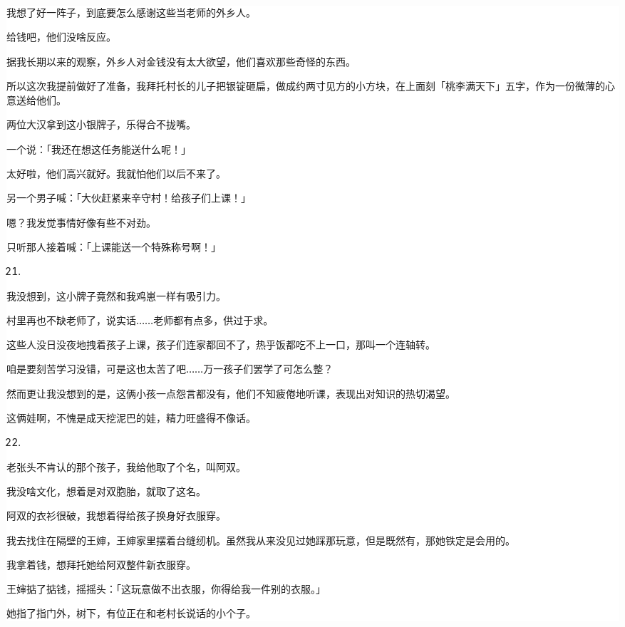 我想了好一阵子，到底要怎么感谢这些当老师的外乡人。


给钱吧，他们没啥反应。


据我长期以来的观察，外乡人对金钱没有太大欲望，他们喜欢那些奇怪的东西。


所以这次我提前做好了准备，我拜托村长的儿子把银锭砸扁，做成约两寸见方的小方块，在上面刻「桃李满天下」五字，作为一份微薄的心意送给他们。


两位大汉拿到这小银牌子，乐得合不拢嘴。


一个说：「我还在想这任务能送什么呢！」


太好啦，他们高兴就好。我就怕他们以后不来了。


另一个男子喊：「大伙赶紧来辛守村！给孩子们上课！」


嗯？我发觉事情好像有些不对劲。


只听那人接着喊：「上课能送一个特殊称号啊！」


21.


我没想到，这小牌子竟然和我鸡崽一样有吸引力。


村里再也不缺老师了，说实话……老师都有点多，供过于求。


这些人没日没夜地拽着孩子上课，孩子们连家都回不了，热乎饭都吃不上一口，那叫一个连轴转。


咱是要刻苦学习没错，可是这也太苦了吧……万一孩子们罢学了可怎么整？


然而更让我没想到的是，这俩小孩一点怨言都没有，他们不知疲倦地听课，表现出对知识的热切渴望。


这俩娃啊，不愧是成天挖泥巴的娃，精力旺盛得不像话。


22.


老张头不肯认的那个孩子，我给他取了个名，叫阿双。


我没啥文化，想着是对双胞胎，就取了这名。


阿双的衣衫很破，我想着得给孩子换身好衣服穿。


我去找住在隔壁的王婶，王婶家里摆着台缝纫机。虽然我从来没见过她踩那玩意，但是既然有，那她铁定是会用的。


我拿着钱，想拜托她给阿双整件新衣服穿。


王婶掂了掂钱，摇摇头：「这玩意做不出衣服，你得给我一件别的衣服。」


她指了指门外，树下，有位正在和老村长说话的小个子。
